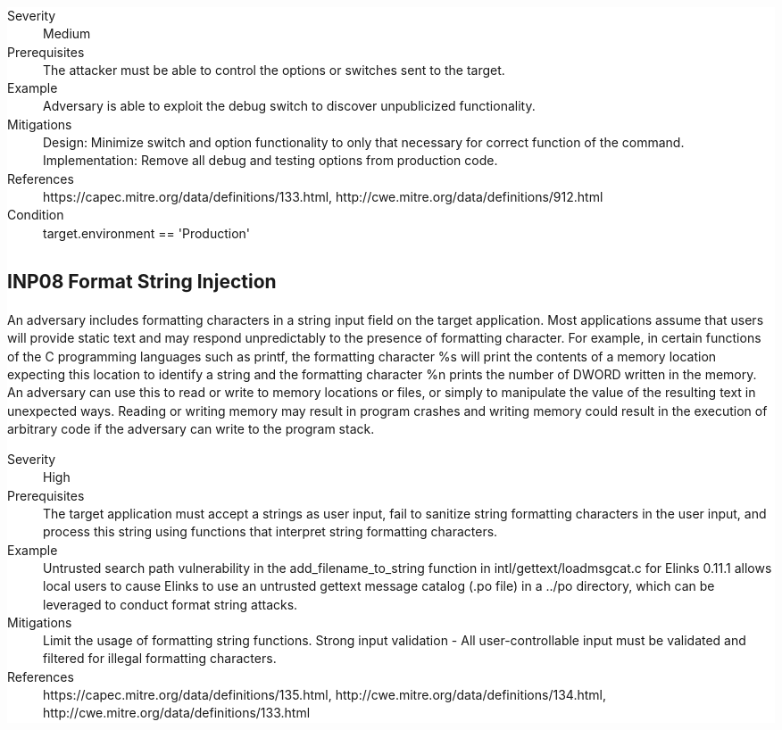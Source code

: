 <dl>
  <dt>Severity</dt>
  <dd>Medium</dd>

  <dt>Prerequisites</dt>
  <dd>The attacker must be able to control the options or switches sent to the target.</dd>

  <dt>Example</dt>
  <dd>Adversary is able to exploit the debug switch to discover unpublicized functionality.</dd>

  <dt>Mitigations</dt>
  <dd>Design: Minimize switch and option functionality to only that necessary for correct function of the command. Implementation: Remove all debug and testing options from production code.</dd>

  <dt>References</dt>
  <dd>https://capec.mitre.org/data/definitions/133.html, http://cwe.mitre.org/data/definitions/912.html</dd>

  <dt>Condition</dt>
  <dd>target.environment == 'Production'</dd>
</dl>



## INP08 Format String Injection

An adversary includes formatting characters in a string input field on the target application. Most applications assume that users will provide static text and may respond unpredictably to the presence of formatting character. For example, in certain functions of the C programming languages such as printf, the formatting character %s will print the contents of a memory location expecting this location to identify a string and the formatting character %n prints the number of DWORD written in the memory. An adversary can use this to read or write to memory locations or files, or simply to manipulate the value of the resulting text in unexpected ways. Reading or writing memory may result in program crashes and writing memory could result in the execution of arbitrary code if the adversary can write to the program stack.

<dl>
  <dt>Severity</dt>
  <dd>High</dd>

  <dt>Prerequisites</dt>
  <dd>The target application must accept a strings as user input, fail to sanitize string formatting characters in the user input, and process this string using functions that interpret string formatting characters.</dd>

  <dt>Example</dt>
  <dd>Untrusted search path vulnerability in the add_filename_to_string function in intl/gettext/loadmsgcat.c for Elinks 0.11.1 allows local users to cause Elinks to use an untrusted gettext message catalog (.po file) in a ../po directory, which can be leveraged to conduct format string attacks.</dd>

  <dt>Mitigations</dt>
  <dd>Limit the usage of formatting string functions. Strong input validation - All user-controllable input must be validated and filtered for illegal formatting characters.</dd>

  <dt>References</dt>
  <dd>https://capec.mitre.org/data/definitions/135.html, http://cwe.mitre.org/data/definitions/134.html, http://cwe.mitre.org/data/definitions/133.html</dd>
